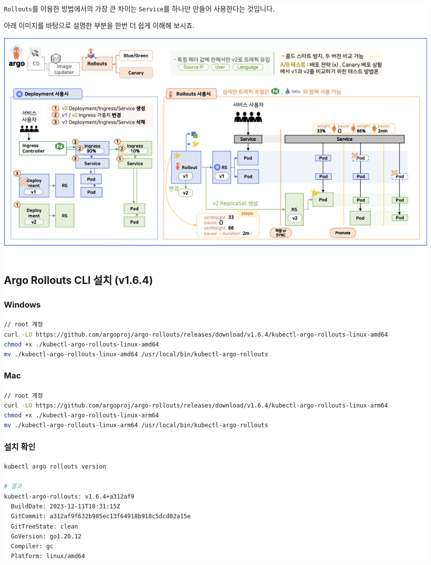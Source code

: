 `Rollouts`를 이용한 방법에서의 가장 큰 차이는 `Service`를 하나만 만들어 사용한다는 것입니다.

아래 이미지를 바탕으로 설명한 부분을 한번 더 쉽게 이해해 보시죠.

![[스크린샷 2025-03-16 오전 2.37.34.png]](https://github.com/SubiYoon/SubiYoon.github.io/blob/main/Attached%20File/스크린샷%202025-03-16%20오전%202.37.34.png?raw=true)
​

## Argo Rollouts CLI 설치 (v1.6.4)
### Windows

```bash
// root 계정
curl -LO https://github.com/argoproj/argo-rollouts/releases/download/v1.6.4/kubectl-argo-rollouts-linux-amd64 
chmod +x ./kubectl-argo-rollouts-linux-amd64
mv ./kubectl-argo-rollouts-linux-amd64 /usr/local/bin/kubectl-argo-rollouts
```

### Mac

```bash
// root 계정
curl -LO https://github.com/argoproj/argo-rollouts/releases/download/v1.6.4/kubectl-argo-rollouts-linux-arm64 
chmod +x ./kubectl-argo-rollouts-linux-arm64
mv ./kubectl-argo-rollouts-linux-arm64 /usr/local/bin/kubectl-argo-rollouts
```

### 설치 확인

```bash
kubectl argo rollouts version

# 결과
kubectl-argo-rollouts: v1.6.4+a312af9
  BuildDate: 2023-12-11T18:31:15Z
  GitCommit: a312af9f632b985ec13f64918b918c5dcd02a15e
  GitTreeState: clean
  GoVersion: go1.20.12
  Compiler: gc
  Platform: linux/amd64
```
